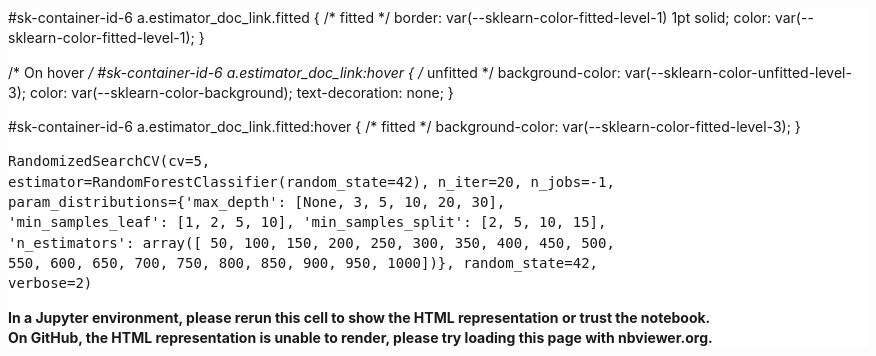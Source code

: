 #sk-container-id-6 a.estimator_doc_link.fitted {
  /* fitted */
  border: var(--sklearn-color-fitted-level-1) 1pt solid;
  color: var(--sklearn-color-fitted-level-1);
}

/* On hover */
#sk-container-id-6 a.estimator_doc_link:hover {
  /* unfitted */
  background-color: var(--sklearn-color-unfitted-level-3);
  color: var(--sklearn-color-background);
  text-decoration: none;
}

#sk-container-id-6 a.estimator_doc_link.fitted:hover {
  /* fitted */
  background-color: var(--sklearn-color-fitted-level-3);
}
</style><div id="sk-container-id-6" class="sk-top-container"><div class="sk-text-repr-fallback"><pre>RandomizedSearchCV(cv=5, estimator=RandomForestClassifier(random_state=42),
                   n_iter=20, n_jobs=-1,
                   param_distributions={&#x27;max_depth&#x27;: [None, 3, 5, 10, 20, 30],
                                        &#x27;min_samples_leaf&#x27;: [1, 2, 5, 10],
                                        &#x27;min_samples_split&#x27;: [2, 5, 10, 15],
                                        &#x27;n_estimators&#x27;: array([  50,  100,  150,  200,  250,  300,  350,  400,  450,  500,  550,
        600,  650,  700,  750,  800,  850,  900,  950, 1000])},
                   random_state=42, verbose=2)</pre><b>In a Jupyter environment, please rerun this cell to show the HTML representation or trust the notebook. <br />On GitHub, the HTML representation is unable to render, please try loading this page with nbviewer.org.</b></div><div class="sk-container" hidden><div class="sk-item sk-dashed-wrapped"><div class="sk-label-container"><div class="sk-label fitted sk-toggleable"><input class="sk-toggleable__control sk-hidden--visually" id="sk-estimator-id-16" type="checkbox" ><label for="sk-estimator-id-16" class="sk-toggleable__label fitted sk-toggleable__label-arrow fitted">&nbsp;&nbsp;RandomizedSearchCV<a class="sk-estimator-doc-link fitted" rel="noreferrer" target="_blank" href="https://scikit-learn.org/1.5/modules/generated/sklearn.model_selection.RandomizedSearchCV.html">?<span>Documentation for RandomizedSearchCV</span></a><span class="sk-estimator-doc-link fitted">i<span>Fitted</span></span></label><div class="sk-toggleable__content fitted"><pre>RandomizedSearchCV(cv=5, estimator=RandomForestClassifier(random_state=42),
                   n_iter=20, n_jobs=-1,
                   param_distributions={&#x27;max_depth&#x27;: [None, 3, 5, 10, 20, 30],
                                        &#x27;min_samples_leaf&#x27;: [1, 2, 5, 10],
                                        &#x27;min_samples_split&#x27;: [2, 5, 10, 15],
                                        &#x27;n_estimators&#x27;: array([  50,  100,  150,  200,  250,  300,  350,  400,  450,  500,  550,
        600,  650,  700,  750,  800,  850,  900,  950, 1000])},
                   random_state=42, verbose=2)</pre></div> </div></div><div class="sk-parallel"><div class="sk-parallel-item"><div class="sk-item"><div class="sk-label-container"><div class="sk-label fitted sk-toggleable"><input class="sk-toggleable__control sk-hidden--visually" id="sk-estimator-id-17" type="checkbox" ><label for="sk-estimator-id-17" class="sk-toggleable__label fitted sk-toggleable__label-arrow fitted">best_estimator_: RandomForestClassifier</label><div class="sk-toggleable__content fitted"><pre>RandomForestClassifier(min_samples_leaf=2, n_estimators=1000, random_state=42)</pre></div> </div></div><div class="sk-serial"><div class="sk-item"><div class="sk-estimator fitted sk-toggleable"><input class="sk-toggleable__control sk-hidden--visually" id="sk-estimator-id-18" type="checkbox" ><label for="sk-estimator-id-18" class="sk-toggleable__label fitted sk-toggleable__label-arrow fitted">&nbsp;RandomForestClassifier<a class="sk-estimator-doc-link fitted" rel="noreferrer" target="_blank" href="https://scikit-learn.org/1.5/modules/generated/sklearn.ensemble.RandomForestClassifier.html">?<span>Documentation for RandomForestClassifier</span></a></label><div class="sk-toggleable__content fitted"><pre>RandomForestClassifier(min_samples_leaf=2, n_estimators=1000, random_state=42)</pre></div> </div></div></div></div></div></div></div></div></div>
